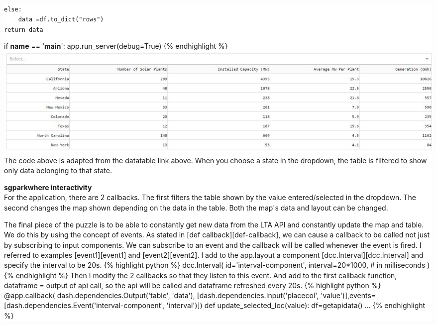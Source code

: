 		
	else:
		data =df.to_dict("rows")
	return data

if __name__ == '__main__':
    app.run_server(debug=True)
{% endhighlight %}
<br>
<img src="https://raw.githubusercontent.com/noaihere/blog/gh-pages/img/filter.JPG" class ='img-responsive'><br>
The code above is adapted from the datatable link above.
When you choose a state in the dropdown, the table is filtered to show only data belonging to that state.<br>



**sgparkwhere interactivity**<br>
For the application, there are 2 callbacks.
The first filters the table shown by the value entered/selected in the dropdown.
The second changes the map shown depending on the data in the table. Both the map's data and layout can be changed.
<br>

The final piece of the puzzle is to be able to constantly get new data from the LTA API and constantly update the map and table.
We do this by using the concept of events. As stated in [def callback][def-callback], we can cause a callback to be called not just by subscribing
to input components. We can subscribe to an event and the callback will be called whenever the event is fired.
I referred to examples [event1][event1] and [event2][event2].
I add to the app.layout a component [dcc.Interval][dcc.Interval] and specify the interval to be 20s.
{% highlight python %}
        dcc.Interval(
            id='interval-component',
            interval=20*1000, # in milliseconds
        )
{% endhighlight %}
Then I modify the 2 callbacks so that they listen to this event. And add to the first callback function,
dataframe = output of api call, so the api will be called and dataframe refreshed every 20s.
{% highlight python %}
@app.callback(
    dash.dependencies.Output('table', 'data'),
    [dash.dependencies.Input('placecol', 'value')],events=[dash.dependencies.Event('interval-component', 'interval')])
def update_selected_loc(value):
	df=getapidata()
	...
{% endhighlight %}


[app-link]: https://sgparkwhere.herokuapp.com/
[link]: https://www.mytransport.sg/content/dam/datamall/datasets/LTA_DataMall_API_User_Guide.pdf